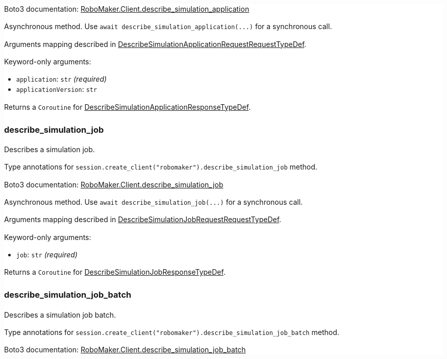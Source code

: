 Boto3 documentation:
[RoboMaker.Client.describe_simulation_application](https://boto3.amazonaws.com/v1/documentation/api/latest/reference/services/robomaker.html#RoboMaker.Client.describe_simulation_application)

Asynchronous method. Use `await describe_simulation_application(...)` for a
synchronous call.

Arguments mapping described in
[DescribeSimulationApplicationRequestRequestTypeDef](./type_defs.md#describesimulationapplicationrequestrequesttypedef).

Keyword-only arguments:

- `application`: `str` *(required)*
- `applicationVersion`: `str`

Returns a `Coroutine` for
[DescribeSimulationApplicationResponseTypeDef](./type_defs.md#describesimulationapplicationresponsetypedef).

<a id="describe\_simulation\_job"></a>

### describe_simulation_job

Describes a simulation job.

Type annotations for
`session.create_client("robomaker").describe_simulation_job` method.

Boto3 documentation:
[RoboMaker.Client.describe_simulation_job](https://boto3.amazonaws.com/v1/documentation/api/latest/reference/services/robomaker.html#RoboMaker.Client.describe_simulation_job)

Asynchronous method. Use `await describe_simulation_job(...)` for a synchronous
call.

Arguments mapping described in
[DescribeSimulationJobRequestRequestTypeDef](./type_defs.md#describesimulationjobrequestrequesttypedef).

Keyword-only arguments:

- `job`: `str` *(required)*

Returns a `Coroutine` for
[DescribeSimulationJobResponseTypeDef](./type_defs.md#describesimulationjobresponsetypedef).

<a id="describe\_simulation\_job\_batch"></a>

### describe_simulation_job_batch

Describes a simulation job batch.

Type annotations for
`session.create_client("robomaker").describe_simulation_job_batch` method.

Boto3 documentation:
[RoboMaker.Client.describe_simulation_job_batch](https://boto3.amazonaws.com/v1/documentation/api/latest/reference/services/robomaker.html#RoboMaker.Client.describe_simulation_job_batch)
